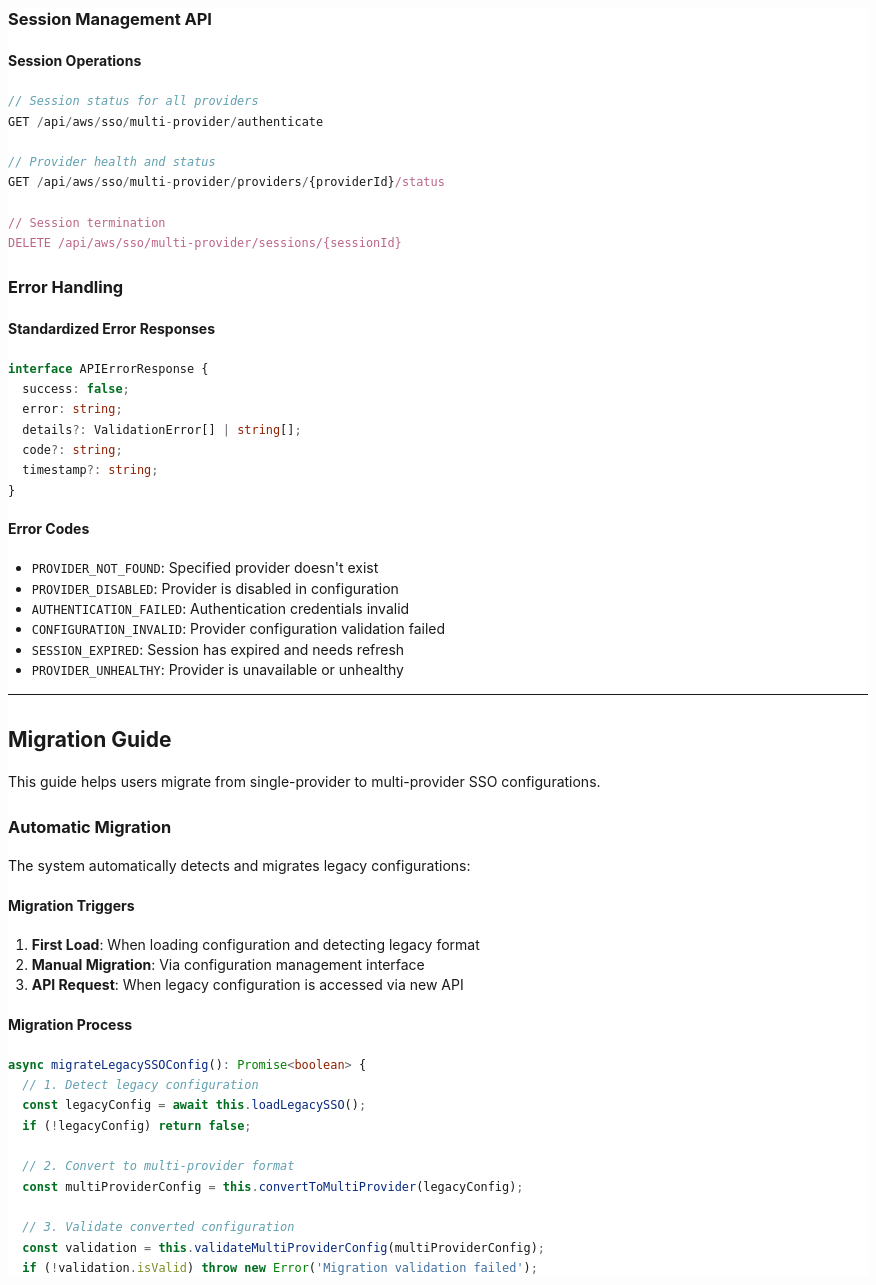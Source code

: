 ### Session Management API

#### Session Operations
```typescript
// Session status for all providers
GET /api/aws/sso/multi-provider/authenticate

// Provider health and status
GET /api/aws/sso/multi-provider/providers/{providerId}/status

// Session termination
DELETE /api/aws/sso/multi-provider/sessions/{sessionId}
```

### Error Handling

#### Standardized Error Responses
```typescript
interface APIErrorResponse {
  success: false;
  error: string;
  details?: ValidationError[] | string[];
  code?: string;
  timestamp?: string;
}
```

#### Error Codes
- `PROVIDER_NOT_FOUND`: Specified provider doesn't exist
- `PROVIDER_DISABLED`: Provider is disabled in configuration
- `AUTHENTICATION_FAILED`: Authentication credentials invalid
- `CONFIGURATION_INVALID`: Provider configuration validation failed
- `SESSION_EXPIRED`: Session has expired and needs refresh
- `PROVIDER_UNHEALTHY`: Provider is unavailable or unhealthy

---

## Migration Guide

This guide helps users migrate from single-provider to multi-provider SSO configurations.

### Automatic Migration

The system automatically detects and migrates legacy configurations:

#### Migration Triggers
1. **First Load**: When loading configuration and detecting legacy format
2. **Manual Migration**: Via configuration management interface
3. **API Request**: When legacy configuration is accessed via new API

#### Migration Process
```typescript
async migrateLegacySSOConfig(): Promise<boolean> {
  // 1. Detect legacy configuration
  const legacyConfig = await this.loadLegacySSO();
  if (!legacyConfig) return false;

  // 2. Convert to multi-provider format
  const multiProviderConfig = this.convertToMultiProvider(legacyConfig);

  // 3. Validate converted configuration
  const validation = this.validateMultiProviderConfig(multiProviderConfig);
  if (!validation.isValid) throw new Error('Migration validation failed');

```